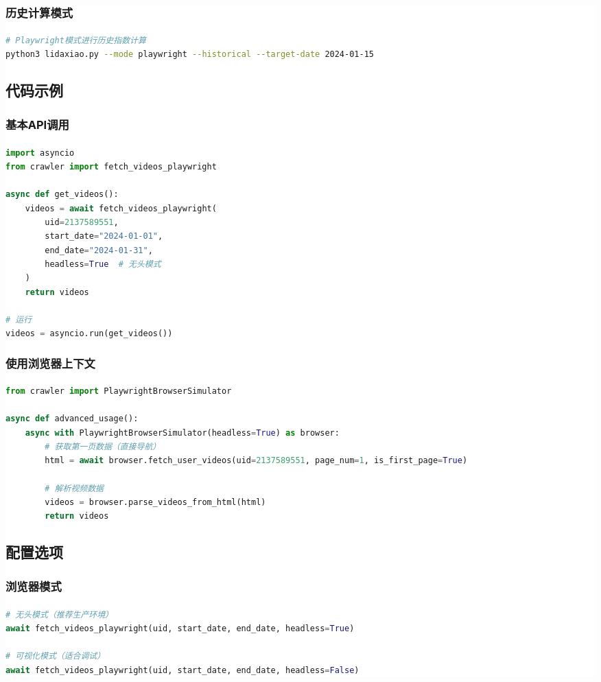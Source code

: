 ### 历史计算模式
```bash
# Playwright模式进行历史指数计算
python3 lidaxiao.py --mode playwright --historical --target-date 2024-01-15
```

## 代码示例

### 基本API调用
```python
import asyncio
from crawler import fetch_videos_playwright

async def get_videos():
    videos = await fetch_videos_playwright(
        uid=2137589551,
        start_date="2024-01-01", 
        end_date="2024-01-31",
        headless=True  # 无头模式
    )
    return videos

# 运行
videos = asyncio.run(get_videos())
```

### 使用浏览器上下文
```python
from crawler import PlaywrightBrowserSimulator

async def advanced_usage():
    async with PlaywrightBrowserSimulator(headless=True) as browser:
        # 获取第一页数据（直接导航）
        html = await browser.fetch_user_videos(uid=2137589551, page_num=1, is_first_page=True)
        
        # 解析视频数据
        videos = browser.parse_videos_from_html(html)
        return videos
```

## 配置选项

### 浏览器模式
```python
# 无头模式（推荐生产环境）
await fetch_videos_playwright(uid, start_date, end_date, headless=True)

# 可视化模式（适合调试）
await fetch_videos_playwright(uid, start_date, end_date, headless=False)
```
